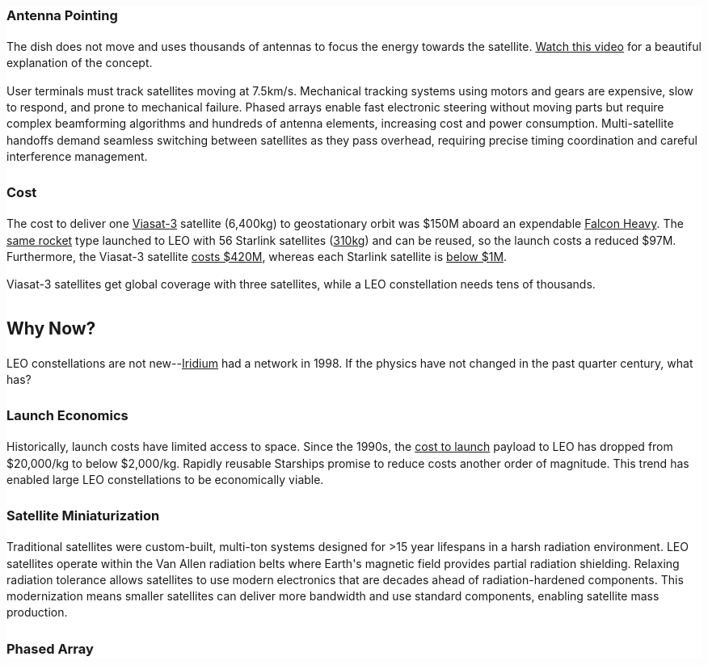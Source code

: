 ### Antenna Pointing

<iframe src="/files/satellite/beamforming.html" width="100%" height="400px" frameborder="0"></iframe>
<figcaption>The dish does not move and uses thousands of antennas to focus the energy towards the satellite. <a href="https://www.youtube.com/watch?v=qs2QcycggWU">Watch this video</a> for a beautiful explanation of the concept.</figcaption>

User terminals must track satellites moving at 7.5km/s. Mechanical tracking systems using motors and gears are expensive, slow to respond, and prone to mechanical failure. Phased arrays enable fast electronic steering without moving parts but require complex beamforming algorithms and hundreds of antenna elements, increasing cost and power consumption. Multi-satellite handoffs demand seamless switching between satellites as they pass overhead, requiring precise timing coordination and careful interference management.

### Cost

The cost to deliver one [Viasat-3](https://en.wikipedia.org/wiki/ViaSat-3) satellite (6,400kg) to geostationary orbit was $150M aboard an expendable [Falcon Heavy](https://en.wikipedia.org/wiki/Falcon_Heavy). The [same rocket](https://en.wikipedia.org/wiki/List_of_Falcon_9_and_Falcon_Heavy_launches) type launched to LEO with 56 Starlink satellites ([310kg](https://lilibots.blogspot.com/2020/04/starlink-satellite-dimension-estimates.html)) and can be reused, so the launch costs a reduced $97M. Furthermore, the Viasat-3 satellite [costs $420M](https://arstechnica.com/space/2023/07/viasats-new-broadband-satellite-could-be-a-total-loss/), whereas each Starlink satellite is [below $1M](https://www.teslarati.com/spacex-starlink-satellite-launch-second-announcement/).

Viasat-3 satellites get global coverage with three satellites, while a LEO constellation needs tens of thousands.

## Why Now?

LEO constellations are not new--[Iridium](https://en.wikipedia.org/wiki/Iridium_satellite_constellation) had a network in 1998. If the physics have not changed in the past quarter century, what has?

### Launch Economics

Historically, launch costs have limited access to space. Since the 1990s, the [cost to launch](https://ourworldindata.org/grapher/cost-space-launches-low-earth-orbit) payload to LEO has dropped from $20,000/kg to below $2,000/kg. Rapidly reusable Starships promise to reduce costs another order of magnitude. This trend has enabled large LEO constellations to be economically viable.

### Satellite Miniaturization

Traditional satellites were custom-built, multi-ton systems designed for >15 year lifespans in a harsh radiation environment. LEO satellites operate within the Van Allen radiation belts where Earth's magnetic field provides partial radiation shielding. Relaxing radiation tolerance allows satellites to use modern electronics that are decades ahead of radiation-hardened components. This modernization means smaller satellites can deliver more bandwidth and use standard components, enabling satellite mass production. 

### Phased Array
